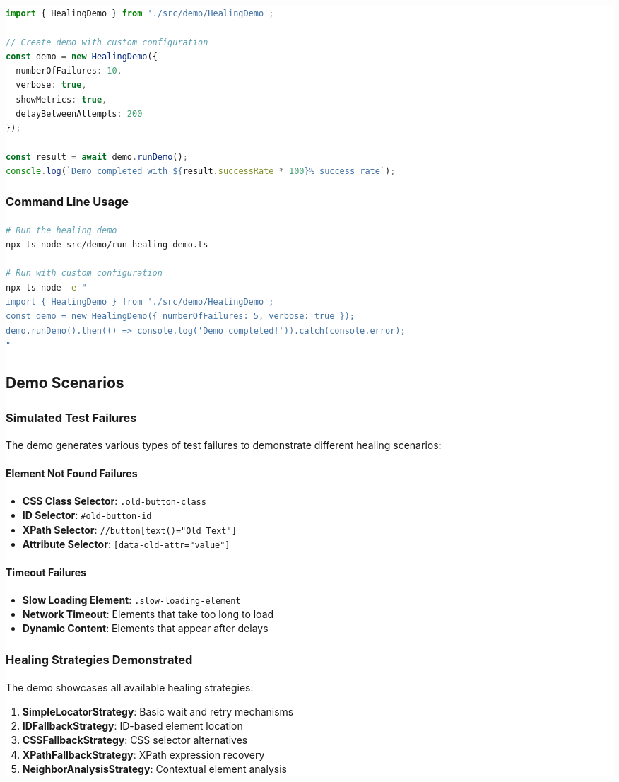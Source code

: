 ```typescript
import { HealingDemo } from './src/demo/HealingDemo';

// Create demo with custom configuration
const demo = new HealingDemo({
  numberOfFailures: 10,
  verbose: true,
  showMetrics: true,
  delayBetweenAttempts: 200
});

const result = await demo.runDemo();
console.log(`Demo completed with ${result.successRate * 100}% success rate`);
```

### Command Line Usage

```bash
# Run the healing demo
npx ts-node src/demo/run-healing-demo.ts

# Run with custom configuration
npx ts-node -e "
import { HealingDemo } from './src/demo/HealingDemo';
const demo = new HealingDemo({ numberOfFailures: 5, verbose: true });
demo.runDemo().then(() => console.log('Demo completed!')).catch(console.error);
"
```

## Demo Scenarios

### Simulated Test Failures

The demo generates various types of test failures to demonstrate different healing scenarios:

#### Element Not Found Failures
- **CSS Class Selector**: `.old-button-class`
- **ID Selector**: `#old-button-id`
- **XPath Selector**: `//button[text()="Old Text"]`
- **Attribute Selector**: `[data-old-attr="value"]`

#### Timeout Failures
- **Slow Loading Element**: `.slow-loading-element`
- **Network Timeout**: Elements that take too long to load
- **Dynamic Content**: Elements that appear after delays

### Healing Strategies Demonstrated

The demo showcases all available healing strategies:

1. **SimpleLocatorStrategy**: Basic wait and retry mechanisms
2. **IDFallbackStrategy**: ID-based element location
3. **CSSFallbackStrategy**: CSS selector alternatives
4. **XPathFallbackStrategy**: XPath expression recovery
5. **NeighborAnalysisStrategy**: Contextual element analysis
